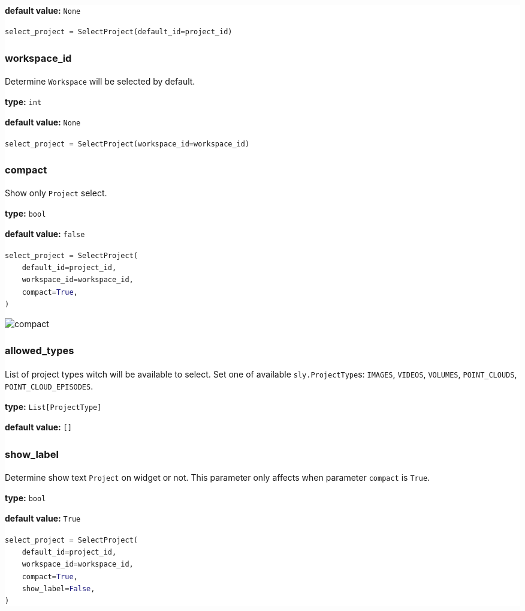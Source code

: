 **default value:** `None`

```python
select_project = SelectProject(default_id=project_id)
```

### workspace_id

Determine `Workspace` will be selected by default.

**type:** `int`

**default value:** `None`

```python
select_project = SelectProject(workspace_id=workspace_id)
```

### compact

Show only `Project` select.

**type:** `bool`

**default value:** `false`

```python
select_project = SelectProject(
    default_id=project_id,
    workspace_id=workspace_id,
    compact=True,
)
```

![compact](https://user-images.githubusercontent.com/120389559/217844837-4b142a81-b456-4f1d-a57f-500e7f38adb8.png)

### allowed_types

List of project types witch will be available to select. Set one of available `sly.ProjectType`s: `IMAGES`, `VIDEOS`, `VOLUMES`, `POINT_CLOUDS`, `POINT_CLOUD_EPISODES`.

**type:** `List[ProjectType]`

**default value:** `[]`

### show_label

Determine show text `Project` on widget or not. This parameter only affects when parameter `compact` is `True`.

**type:** `bool`

**default value:** `True`

```python
select_project = SelectProject(
    default_id=project_id,
    workspace_id=workspace_id,
    compact=True,
    show_label=False,
)
```
